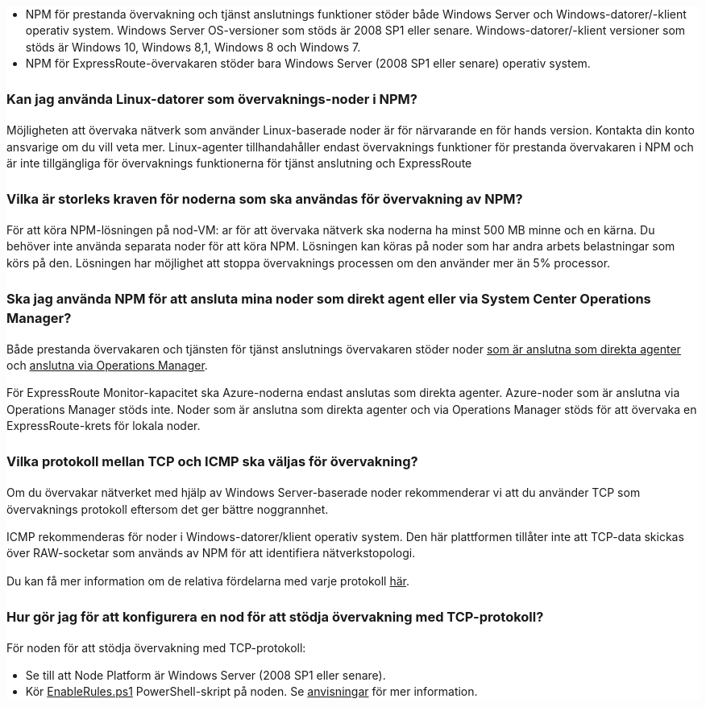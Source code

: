 - NPM för prestanda övervakning och tjänst anslutnings funktioner stöder både Windows Server och Windows-datorer/-klient operativ system. Windows Server OS-versioner som stöds är 2008 SP1 eller senare. Windows-datorer/-klient versioner som stöds är Windows 10, Windows 8,1, Windows 8 och Windows 7. 
- NPM för ExpressRoute-övervakaren stöder bara Windows Server (2008 SP1 eller senare) operativ system.

### <a name="can-i-use-linux-machines-as-monitoring-nodes-in-npm"></a>Kan jag använda Linux-datorer som övervaknings-noder i NPM?
Möjligheten att övervaka nätverk som använder Linux-baserade noder är för närvarande en för hands version. Kontakta din konto ansvarige om du vill veta mer. Linux-agenter tillhandahåller endast övervaknings funktioner för prestanda övervakaren i NPM och är inte tillgängliga för övervaknings funktionerna för tjänst anslutning och ExpressRoute

### <a name="what-are-the-size-requirements-of-the-nodes-to-be-used-for-monitoring-by-npm"></a>Vilka är storleks kraven för noderna som ska användas för övervakning av NPM?
För att köra NPM-lösningen på nod-VM: ar för att övervaka nätverk ska noderna ha minst 500 MB minne och en kärna. Du behöver inte använda separata noder för att köra NPM. Lösningen kan köras på noder som har andra arbets belastningar som körs på den. Lösningen har möjlighet att stoppa övervaknings processen om den använder mer än 5% processor.

### <a name="to-use-npm-should-i-connect-my-nodes-as-direct-agent-or-through-system-center-operations-manager"></a>Ska jag använda NPM för att ansluta mina noder som direkt agent eller via System Center Operations Manager?
Både prestanda övervakaren och tjänsten för tjänst anslutnings övervakaren stöder noder [som är anslutna som direkta agenter](../../azure-monitor/platform/agent-windows.md) och [anslutna via Operations Manager](../../azure-monitor/platform/om-agents.md).

För ExpressRoute Monitor-kapacitet ska Azure-noderna endast anslutas som direkta agenter. Azure-noder som är anslutna via Operations Manager stöds inte. Noder som är anslutna som direkta agenter och via Operations Manager stöds för att övervaka en ExpressRoute-krets för lokala noder.

### <a name="which-protocol-among-tcp-and-icmp-should-be-chosen-for-monitoring"></a>Vilka protokoll mellan TCP och ICMP ska väljas för övervakning?
Om du övervakar nätverket med hjälp av Windows Server-baserade noder rekommenderar vi att du använder TCP som övervaknings protokoll eftersom det ger bättre noggrannhet. 

ICMP rekommenderas för noder i Windows-datorer/klient operativ system. Den här plattformen tillåter inte att TCP-data skickas över RAW-socketar som används av NPM för att identifiera nätverkstopologi.

Du kan få mer information om de relativa fördelarna med varje protokoll [här](../../azure-monitor/insights/network-performance-monitor-performance-monitor.md#choose-the-protocol).

### <a name="how-can-i-configure-a-node-to-support-monitoring-using-tcp-protocol"></a>Hur gör jag för att konfigurera en nod för att stödja övervakning med TCP-protokoll?
För noden för att stödja övervakning med TCP-protokoll: 
* Se till att Node Platform är Windows Server (2008 SP1 eller senare).
* Kör [EnableRules.ps1](https://aka.ms/npmpowershellscript) PowerShell-skript på noden. Se [anvisningar](../../azure-monitor/insights/network-performance-monitor.md#configure-log-analytics-agents-for-monitoring) för mer information.
